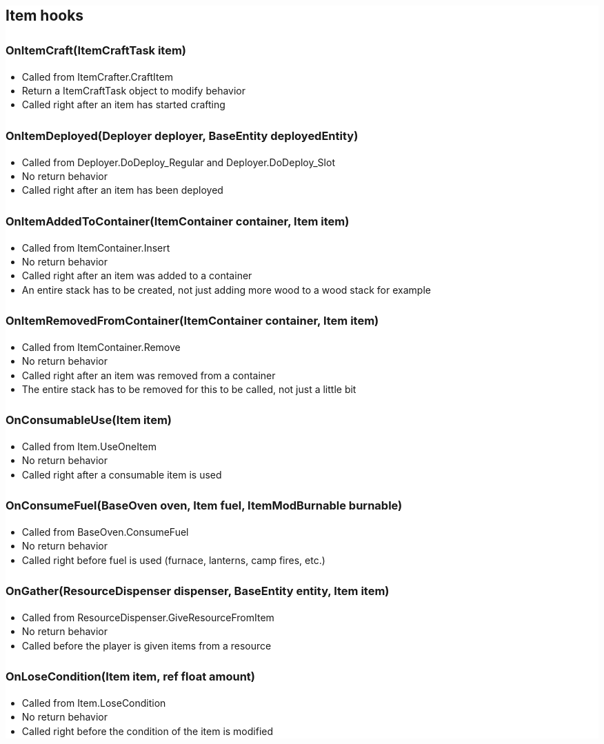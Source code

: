## Item hooks

### OnItemCraft(ItemCraftTask item)
 * Called from ItemCrafter.CraftItem
 * Return a ItemCraftTask object to modify behavior
 * Called right after an item has started crafting

### OnItemDeployed(Deployer deployer, BaseEntity deployedEntity)
 * Called from Deployer.DoDeploy_Regular and Deployer.DoDeploy_Slot
 * No return behavior
 * Called right after an item has been deployed

### OnItemAddedToContainer(ItemContainer container, Item item)
 * Called from ItemContainer.Insert
 * No return behavior
 * Called right after an item was added to a container
 * An entire stack has to be created, not just adding more wood to a wood stack for example

### OnItemRemovedFromContainer(ItemContainer container, Item item)
 * Called from ItemContainer.Remove
 * No return behavior
 * Called right after an item was removed from a container
 * The entire stack has to be removed for this to be called, not just a little bit

### OnConsumableUse(Item item)
 * Called from Item.UseOneItem
 * No return behavior
 * Called right after a consumable item is used

### OnConsumeFuel(BaseOven oven, Item fuel, ItemModBurnable burnable)
 * Called from BaseOven.ConsumeFuel
 * No return behavior
 * Called right before fuel is used (furnace, lanterns, camp fires, etc.)

### OnGather(ResourceDispenser dispenser, BaseEntity entity, Item item)
 * Called from ResourceDispenser.GiveResourceFromItem
 * No return behavior
 * Called before the player is given items from a resource
 
### OnLoseCondition(Item item, ref float amount)
 * Called from Item.LoseCondition
 * No return behavior
 * Called right before the condition of the item is modified

